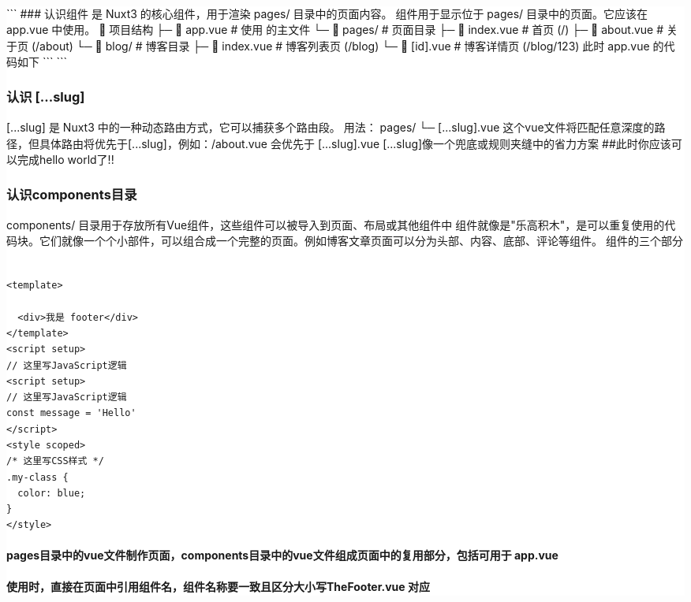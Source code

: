 <template>
  <div>
    <h1>欢迎来到我的网站</h1>
    <p>这是首页内容</p>
  </div>
</template>
```
### 认识<NuxtPage>组件
<NuxtPage> 是 Nuxt3 的核心组件，用于渲染 pages/ 目录中的页面内容。
<NuxtPage> 组件用于显示位于 pages/ 目录中的页面。它应该在 app.vue 中使用。
📁 项目结构
├─ 📄 app.vue            # 使用 <NuxtPage/> 的主文件
└─ 📁 pages/             # 页面目录
   ├─ 📄 index.vue       # 首页 (/)
   ├─ 📄 about.vue       # 关于页 (/about)
   └─ 📁 blog/           # 博客目录
      ├─ 📄 index.vue    # 博客列表页 (/blog)
      └─ 📄 [id].vue     # 博客详情页 (/blog/123)
此时 app.vue 的代码如下
```

<template>
  <div>
      <NuxtPage />
  </div>
</template>
```

### 认识 [...slug]
[...slug] 是 Nuxt3 中的一种动态路由方式，它可以捕获多个路由段。
用法：
pages/
└─ [...slug].vue
这个vue文件将匹配任意深度的路径，但具体路由将优先于[...slug]，例如：/about.vue 会优先于 [...slug].vue
[...slug]像一个兜底或规则夹缝中的省力方案
##此时你应该可以完成hello world了!!

### 认识components目录
components/ 目录用于存放所有Vue组件，这些组件可以被导入到页面、布局或其他组件中
组件就像是"乐高积木"，是可以重复使用的代码块。它们就像一个个小部件，可以组合成一个完整的页面。例如博客文章页面可以分为头部、内容、底部、评论等组件。
组件的三个部分

```

<template>
  
  <div>我是 footer</div>
</template>
<script setup>
// 这里写JavaScript逻辑
<script setup>
// 这里写JavaScript逻辑
const message = 'Hello'
</script>
<style scoped>
/* 这里写CSS样式 */
.my-class {
  color: blue;
}
</style>
```
#### pages目录中的vue文件制作页面，components目录中的vue文件组成页面中的复用部分，包括可用于 app.vue
#### 使用时，直接在页面中引用组件名，组件名称要一致且区分大小写TheFooter.vue 对应<TheFooter />

```
